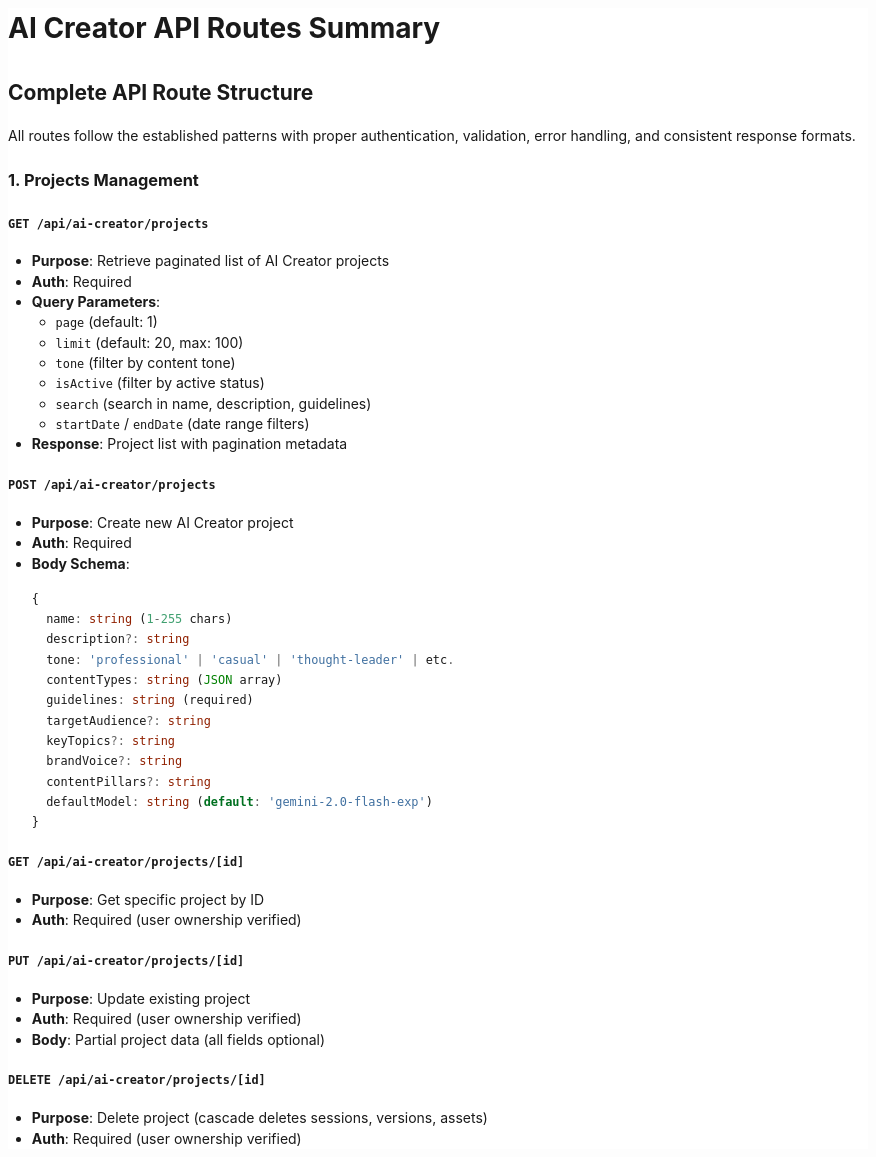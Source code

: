 # AI Creator API Routes Summary

## Complete API Route Structure

All routes follow the established patterns with proper authentication, validation, error handling, and consistent response formats.

### 1. Projects Management

#### `GET /api/ai-creator/projects`
- **Purpose**: Retrieve paginated list of AI Creator projects
- **Auth**: Required
- **Query Parameters**:
  - `page` (default: 1)
  - `limit` (default: 20, max: 100)
  - `tone` (filter by content tone)
  - `isActive` (filter by active status)
  - `search` (search in name, description, guidelines)
  - `startDate` / `endDate` (date range filters)
- **Response**: Project list with pagination metadata

#### `POST /api/ai-creator/projects`
- **Purpose**: Create new AI Creator project
- **Auth**: Required
- **Body Schema**:
  ```typescript
  {
    name: string (1-255 chars)
    description?: string
    tone: 'professional' | 'casual' | 'thought-leader' | etc.
    contentTypes: string (JSON array)
    guidelines: string (required)
    targetAudience?: string
    keyTopics?: string
    brandVoice?: string
    contentPillars?: string
    defaultModel: string (default: 'gemini-2.0-flash-exp')
  }
  ```

#### `GET /api/ai-creator/projects/[id]`
- **Purpose**: Get specific project by ID
- **Auth**: Required (user ownership verified)

#### `PUT /api/ai-creator/projects/[id]`
- **Purpose**: Update existing project
- **Auth**: Required (user ownership verified)
- **Body**: Partial project data (all fields optional)

#### `DELETE /api/ai-creator/projects/[id]`
- **Purpose**: Delete project (cascade deletes sessions, versions, assets)
- **Auth**: Required (user ownership verified)
